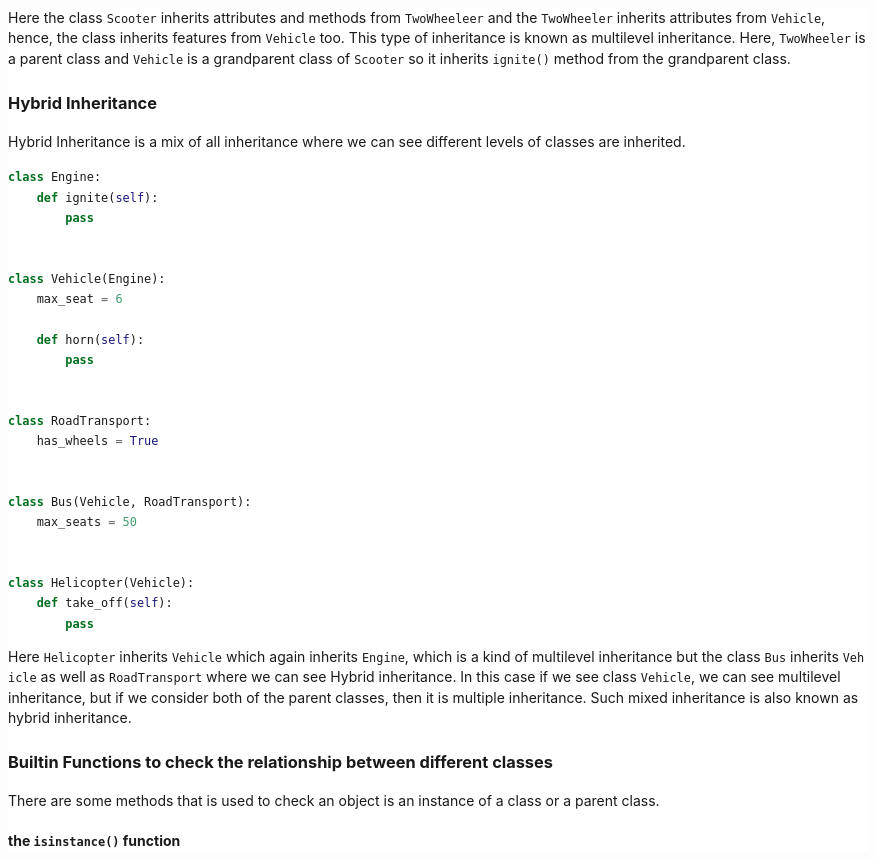 Here the class `Scooter` inherits attributes and methods from `TwoWheeleer` and
the `TwoWheeler` inherits attributes from `Vehicle`, hence, the class inherits
features from `Vehicle` too. This type of inheritance is known as multilevel
inheritance. Here, `TwoWheeler` is a parent class and `Vehicle` is a grandparent
class of `Scooter` so it inherits `ignite()` method from the grandparent class.

### Hybrid Inheritance

Hybrid Inheritance is a mix of all inheritance where we can see different levels
of classes are inherited.

```python
class Engine:
    def ignite(self):
        pass


class Vehicle(Engine):
    max_seat = 6

    def horn(self):
        pass


class RoadTransport:
    has_wheels = True


class Bus(Vehicle, RoadTransport):
    max_seats = 50


class Helicopter(Vehicle):
    def take_off(self):
        pass

```

Here `Helicopter` inherits `Vehicle` which again inherits `Engine`, which is a
kind of multilevel inheritance but the class `Bus` inherits `Vehicle` as well as
`RoadTransport` where we can see Hybrid inheritance. In this case if we see
class `Vehicle`, we can see multilevel inheritance, but if we consider both of
the parent classes, then it is multiple inheritance. Such mixed inheritance is
also known as hybrid inheritance.

### Builtin Functions to check the relationship between different classes

There are some methods that is used to check an object is an instance of a class
or a parent class.

#### the `isinstance()` function
